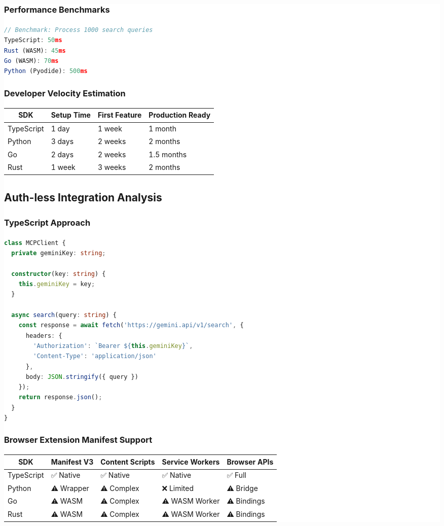 ### Performance Benchmarks

```typescript
// Benchmark: Process 1000 search queries
TypeScript: 50ms
Rust (WASM): 45ms
Go (WASM): 70ms
Python (Pyodide): 500ms
```

### Developer Velocity Estimation

| SDK | Setup Time | First Feature | Production Ready |
|-----|------------|---------------|------------------|
| TypeScript | 1 day | 1 week | 1 month |
| Python | 3 days | 2 weeks | 2 months |
| Go | 2 days | 2 weeks | 1.5 months |
| Rust | 1 week | 3 weeks | 2 months |

## Auth-less Integration Analysis

### TypeScript Approach
```typescript
class MCPClient {
  private geminiKey: string;
  
  constructor(key: string) {
    this.geminiKey = key;
  }
  
  async search(query: string) {
    const response = await fetch('https://gemini.api/v1/search', {
      headers: {
        'Authorization': `Bearer ${this.geminiKey}`,
        'Content-Type': 'application/json'
      },
      body: JSON.stringify({ query })
    });
    return response.json();
  }
}
```

### Browser Extension Manifest Support

| SDK | Manifest V3 | Content Scripts | Service Workers | Browser APIs |
|-----|-------------|-----------------|-----------------|--------------|
| TypeScript | ✅ Native | ✅ Native | ✅ Native | ✅ Full |
| Python | ⚠️ Wrapper | ⚠️ Complex | ❌ Limited | ⚠️ Bridge |
| Go | ⚠️ WASM | ⚠️ Complex | ⚠️ WASM Worker | ⚠️ Bindings |
| Rust | ⚠️ WASM | ⚠️ Complex | ⚠️ WASM Worker | ⚠️ Bindings |
